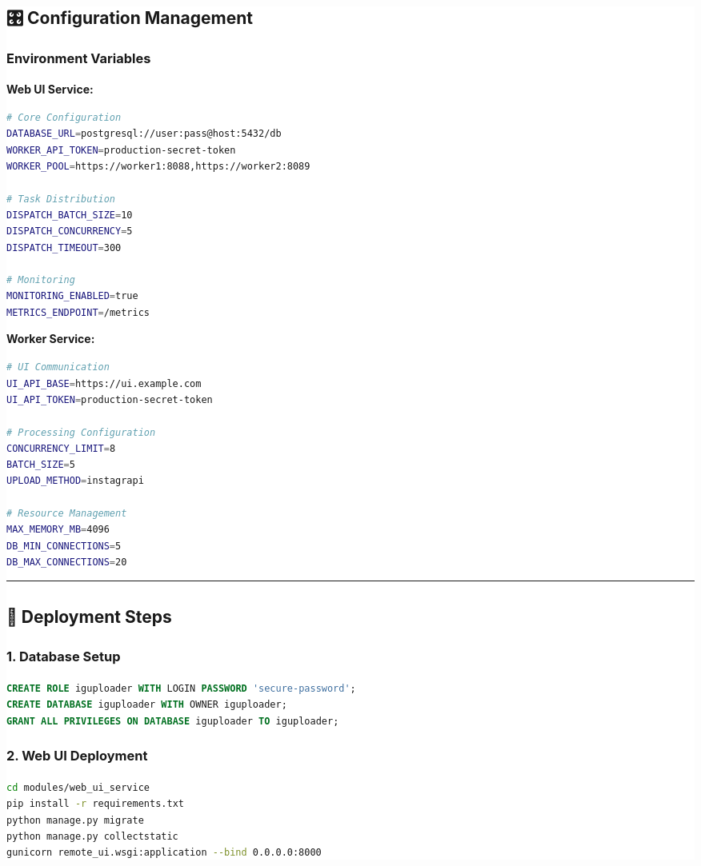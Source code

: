 
## 🎛️ Configuration Management

### Environment Variables

**Web UI Service:**
```bash
# Core Configuration
DATABASE_URL=postgresql://user:pass@host:5432/db
WORKER_API_TOKEN=production-secret-token
WORKER_POOL=https://worker1:8088,https://worker2:8089

# Task Distribution
DISPATCH_BATCH_SIZE=10
DISPATCH_CONCURRENCY=5
DISPATCH_TIMEOUT=300

# Monitoring
MONITORING_ENABLED=true
METRICS_ENDPOINT=/metrics
```

**Worker Service:**
```bash
# UI Communication
UI_API_BASE=https://ui.example.com
UI_API_TOKEN=production-secret-token

# Processing Configuration
CONCURRENCY_LIMIT=8
BATCH_SIZE=5
UPLOAD_METHOD=instagrapi

# Resource Management
MAX_MEMORY_MB=4096
DB_MIN_CONNECTIONS=5
DB_MAX_CONNECTIONS=20
```

---

## 🚦 Deployment Steps

### 1. Database Setup
```sql
CREATE ROLE iguploader WITH LOGIN PASSWORD 'secure-password';
CREATE DATABASE iguploader WITH OWNER iguploader;
GRANT ALL PRIVILEGES ON DATABASE iguploader TO iguploader;
```

### 2. Web UI Deployment
```bash
cd modules/web_ui_service
pip install -r requirements.txt
python manage.py migrate
python manage.py collectstatic
gunicorn remote_ui.wsgi:application --bind 0.0.0.0:8000
```
